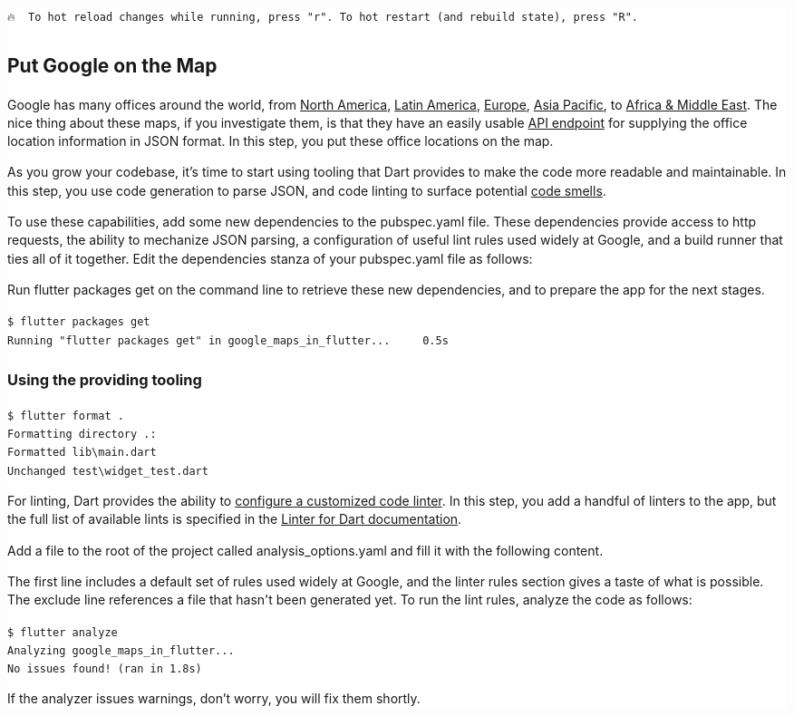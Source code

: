     🔥  To hot reload changes while running, press "r". To hot restart (and rebuild state), press "R".

## Put Google on the Map

Google has many offices around the world, from [North America](https://about.google/locations/?region=north-america), [Latin America](https://about.google/locations/?region=latin-america), [Europe](https://about.google/locations/?region=europe), [Asia Pacific](https://about.google/locations/?region=asia-pacific), to [Africa & Middle East](https://about.google/locations/?region=africa-middle-east). The nice thing about these maps, if you investigate them, is that they have an easily usable [API endpoint](https://about.google/static/data/locations.json) for supplying the office location information in JSON format. In this step, you put these office locations on the map.

As you grow your codebase, it’s time to start using tooling that Dart provides to make the code more readable and maintainable. In this step, you use code generation to parse JSON, and code linting to surface potential [code smells](https://en.wikipedia.org/wiki/Code_smell).

To use these capabilities, add some new dependencies to the pubspec.yaml file. These dependencies provide access to http requests, the ability to mechanize JSON parsing, a configuration of useful lint rules used widely at Google, and a build runner that ties all of it together. Edit the dependencies stanza of your pubspec.yaml file as follows:

<script src="https://gist.github.com/ShivamGoyal1899/c1c606287ab6b08a5e460370e1f7bd9d.js"></script>

Run flutter packages get on the command line to retrieve these new dependencies, and to prepare the app for the next stages.

    $ flutter packages get 
    Running "flutter packages get" in google_maps_in_flutter...     0.5s

### Using the providing tooling

    $ flutter format .
    Formatting directory .:
    Formatted lib\main.dart
    Unchanged test\widget_test.dart

For linting, Dart provides the ability to [configure a customized code linter](https://www.dartlang.org/guides/language/analysis-options). In this step, you add a handful of linters to the app, but the full list of available lints is specified in the [Linter for Dart documentation](https://dart-lang.github.io/linter/lints/).

Add a file to the root of the project called analysis_options.yaml and fill it with the following content.

<script src="https://gist.github.com/ShivamGoyal1899/738d94c609516664171c316f86224768.js"></script>

The first line includes a default set of rules used widely at Google, and the linter rules section gives a taste of what is possible. The exclude line references a file that hasn't been generated yet. To run the lint rules, analyze the code as follows:

    $ flutter analyze
    Analyzing google_maps_in_flutter...
    No issues found! (ran in 1.8s)

If the analyzer issues warnings, don’t worry, you will fix them shortly.
